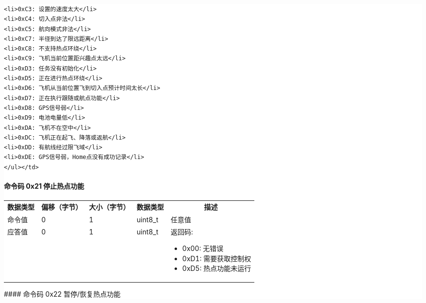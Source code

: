     <li>0xC3: 设置的速度太大</li>
    <li>0xC4: 切入点非法</li>
    <li>0xC5: 航向模式非法</li>
    <li>0xC7: 半径到达了限远距离</li>
    <li>0xC8: 不支持热点环绕</li>
    <li>0xC9: 飞机当前位置距兴趣点太远</li>
    <li>0xD3: 任务没有初始化</li>
    <li>0xD5: 正在进行热点环绕</li>
    <li>0xD6: 飞机从当前位置飞到切入点预计时间太长</li>
    <li>0xD7: 正在执行跟随或航点功能</li>
    <li>0xD8: GPS信号弱</li>
    <li>0xD9: 电池电量低</li>
    <li>0xDA: 飞机不在空中</li>
    <li>0xDC: 飞机正在起飞、降落或返航</li>
    <li>0xDD: 有航线经过限飞域</li>
    <li>0xDE: GPS信号弱，Home点没有成功记录</li>
    </ul></td>
</tr>
</table>

#### 命令码 0x21 停止热点功能

<table>
<tr>
  <th>数据类型</th>
  <th>偏移（字节）</th>
  <th>大小（字节）</th>
  <th>数据类型</th>
  <th>描述</th>
</tr>

<tr>
  <td >命令值</td>
  <td>0</td>
  <td>1</td>
  <td>uint8_t</td>
  <td>任意值</td>
</tr>
<tr>
  <td>应答值</td>
  <td>0</td>
  <td>1</td>
  <td>uint8_t</td>
  <td>返回码:<ul>
    <li>0x00: 无错误</li>
    <li>0xD1: 需要获取控制权</li>
    <li>0xD5: 热点功能未运行</li>
  </ul></td>
</tr>
</table>
#### 命令码 0x22 暂停/恢复热点功能
